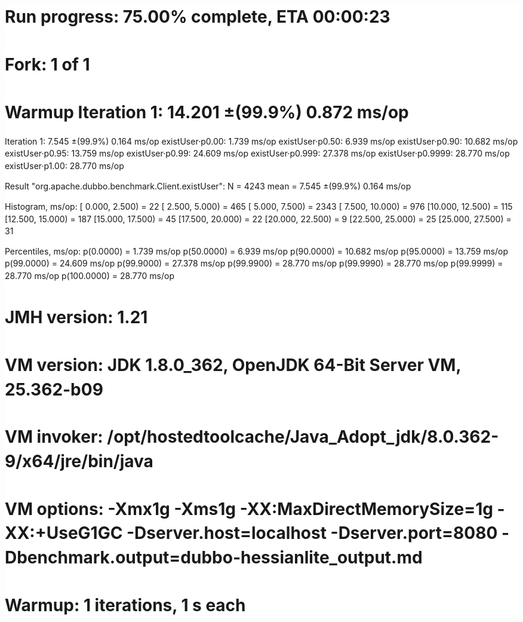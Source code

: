 # Run progress: 75.00% complete, ETA 00:00:23
# Fork: 1 of 1
# Warmup Iteration   1: 14.201 ±(99.9%) 0.872 ms/op
Iteration   1: 7.545 ±(99.9%) 0.164 ms/op
                 existUser·p0.00:   1.739 ms/op
                 existUser·p0.50:   6.939 ms/op
                 existUser·p0.90:   10.682 ms/op
                 existUser·p0.95:   13.759 ms/op
                 existUser·p0.99:   24.609 ms/op
                 existUser·p0.999:  27.378 ms/op
                 existUser·p0.9999: 28.770 ms/op
                 existUser·p1.00:   28.770 ms/op



Result "org.apache.dubbo.benchmark.Client.existUser":
  N = 4243
  mean =      7.545 ±(99.9%) 0.164 ms/op

  Histogram, ms/op:
    [ 0.000,  2.500) = 22 
    [ 2.500,  5.000) = 465 
    [ 5.000,  7.500) = 2343 
    [ 7.500, 10.000) = 976 
    [10.000, 12.500) = 115 
    [12.500, 15.000) = 187 
    [15.000, 17.500) = 45 
    [17.500, 20.000) = 22 
    [20.000, 22.500) = 9 
    [22.500, 25.000) = 25 
    [25.000, 27.500) = 31 

  Percentiles, ms/op:
      p(0.0000) =      1.739 ms/op
     p(50.0000) =      6.939 ms/op
     p(90.0000) =     10.682 ms/op
     p(95.0000) =     13.759 ms/op
     p(99.0000) =     24.609 ms/op
     p(99.9000) =     27.378 ms/op
     p(99.9900) =     28.770 ms/op
     p(99.9990) =     28.770 ms/op
     p(99.9999) =     28.770 ms/op
    p(100.0000) =     28.770 ms/op


# JMH version: 1.21
# VM version: JDK 1.8.0_362, OpenJDK 64-Bit Server VM, 25.362-b09
# VM invoker: /opt/hostedtoolcache/Java_Adopt_jdk/8.0.362-9/x64/jre/bin/java
# VM options: -Xmx1g -Xms1g -XX:MaxDirectMemorySize=1g -XX:+UseG1GC -Dserver.host=localhost -Dserver.port=8080 -Dbenchmark.output=dubbo-hessianlite_output.md
# Warmup: 1 iterations, 1 s each
